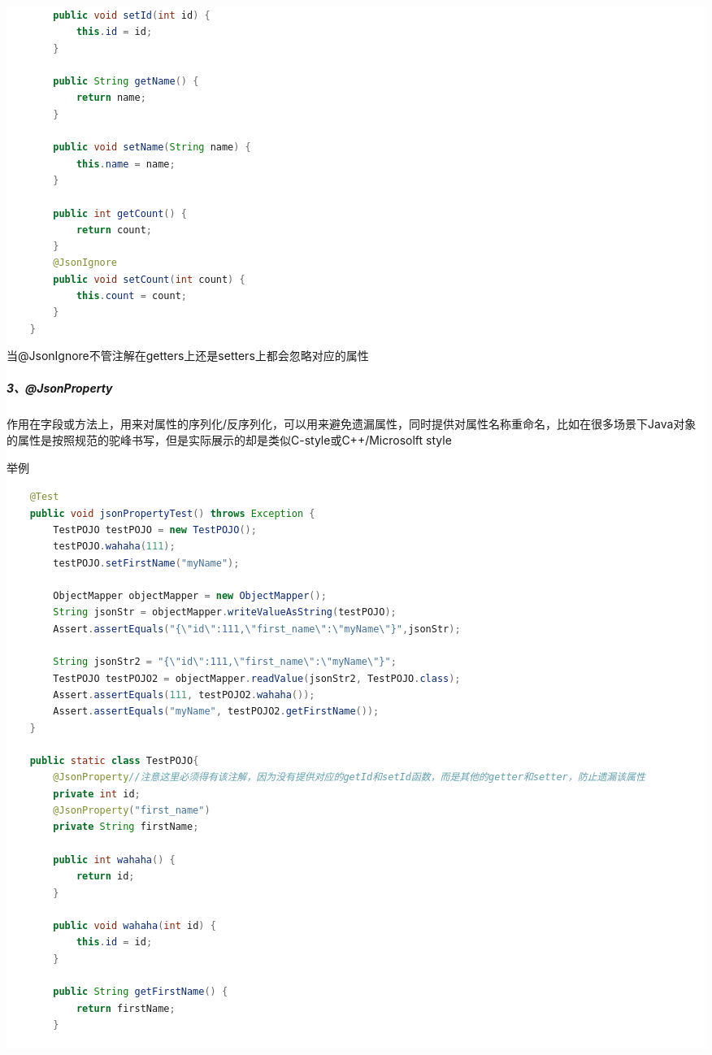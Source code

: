 ```Java
        public void setId(int id) {  
            this.id = id;  
        }  
      
        public String getName() {  
            return name;  
        }  
      
        public void setName(String name) {  
            this.name = name;  
        }  
      
        public int getCount() {  
            return count;  
        }  
        @JsonIgnore  
        public void setCount(int count) {  
            this.count = count;  
        }  
    }  
```
当@JsonIgnore不管注解在getters上还是setters上都会忽略对应的属性

##### 3、@JsonProperty

作用在字段或方法上，用来对属性的序列化/反序列化，可以用来避免遗漏属性，同时提供对属性名称重命名，比如在很多场景下Java对象的属性是按照规范的驼峰书写，但是实际展示的却是类似C-style或C++/Microsolft style

举例
```Java
    @Test  
    public void jsonPropertyTest() throws Exception {  
        TestPOJO testPOJO = new TestPOJO();  
        testPOJO.wahaha(111);  
        testPOJO.setFirstName("myName");  
      
        ObjectMapper objectMapper = new ObjectMapper();  
        String jsonStr = objectMapper.writeValueAsString(testPOJO);  
        Assert.assertEquals("{\"id\":111,\"first_name\":\"myName\"}",jsonStr);  
      
        String jsonStr2 = "{\"id\":111,\"first_name\":\"myName\"}";  
        TestPOJO testPOJO2 = objectMapper.readValue(jsonStr2, TestPOJO.class);  
        Assert.assertEquals(111, testPOJO2.wahaha());  
        Assert.assertEquals("myName", testPOJO2.getFirstName());  
    }  
      
    public static class TestPOJO{  
        @JsonProperty//注意这里必须得有该注解，因为没有提供对应的getId和setId函数，而是其他的getter和setter，防止遗漏该属性  
        private int id;  
        @JsonProperty("first_name")  
        private String firstName;  
      
        public int wahaha() {  
            return id;  
        }  
      
        public void wahaha(int id) {  
            this.id = id;  
        }  
      
        public String getFirstName() {  
            return firstName;  
        }  
      
```